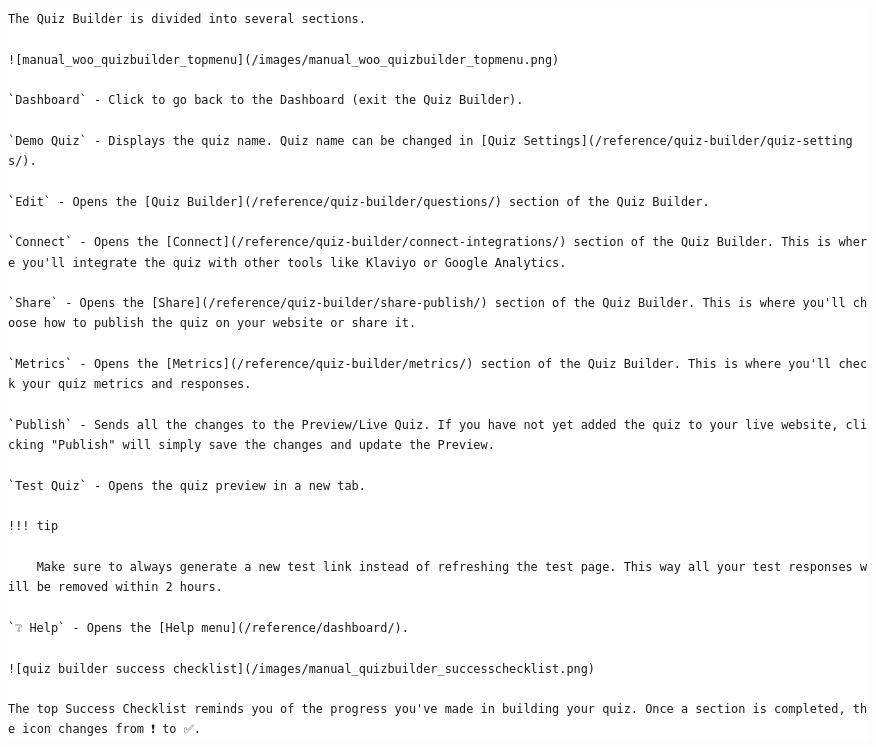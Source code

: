     The Quiz Builder is divided into several sections.

    ![manual_woo_quizbuilder_topmenu](/images/manual_woo_quizbuilder_topmenu.png)

    `Dashboard` - Click to go back to the Dashboard (exit the Quiz Builder).

    `Demo Quiz` - Displays the quiz name. Quiz name can be changed in [Quiz Settings](/reference/quiz-builder/quiz-settings/).

    `Edit` - Opens the [Quiz Builder](/reference/quiz-builder/questions/) section of the Quiz Builder.

    `Connect` - Opens the [Connect](/reference/quiz-builder/connect-integrations/) section of the Quiz Builder. This is where you'll integrate the quiz with other tools like Klaviyo or Google Analytics.

    `Share` - Opens the [Share](/reference/quiz-builder/share-publish/) section of the Quiz Builder. This is where you'll choose how to publish the quiz on your website or share it.

    `Metrics` - Opens the [Metrics](/reference/quiz-builder/metrics/) section of the Quiz Builder. This is where you'll check your quiz metrics and responses.

    `Publish` - Sends all the changes to the Preview/Live Quiz. If you have not yet added the quiz to your live website, clicking "Publish" will simply save the changes and update the Preview.

    `Test Quiz` - Opens the quiz preview in a new tab. 
    
    !!! tip
    
        Make sure to always generate a new test link instead of refreshing the test page. This way all your test responses will be removed within 2 hours.

    `❔ Help` - Opens the [Help menu](/reference/dashboard/).

    ![quiz builder success checklist](/images/manual_quizbuilder_successchecklist.png)

    The top Success Checklist reminds you of the progress you've made in building your quiz. Once a section is completed, the icon changes from ❗ to ✅.   
